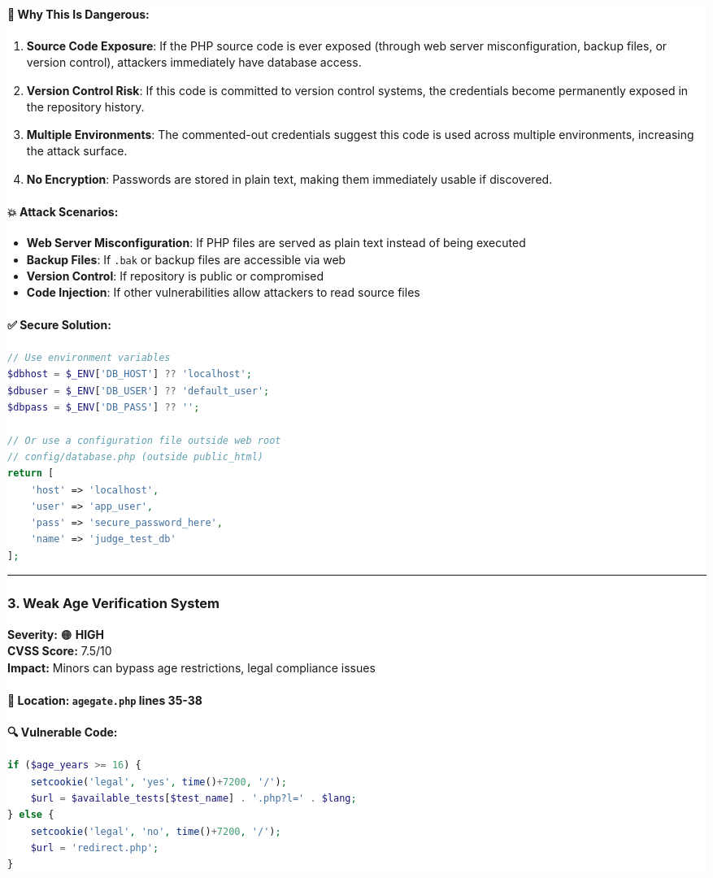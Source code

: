 #### 🎯 **Why This Is Dangerous:**

1. **Source Code Exposure**: If the PHP source code is ever exposed (through web server misconfiguration, backup files, or version control), attackers immediately have database access.

2. **Version Control Risk**: If this code is committed to version control systems, the credentials become permanently exposed in the repository history.

3. **Multiple Environments**: The commented-out credentials suggest this code is used across multiple environments, increasing the attack surface.

4. **No Encryption**: Passwords are stored in plain text, making them immediately usable if discovered.

#### 💥 **Attack Scenarios:**
- **Web Server Misconfiguration**: If PHP files are served as plain text instead of being executed
- **Backup Files**: If `.bak` or backup files are accessible via web
- **Version Control**: If repository is public or compromised
- **Code Injection**: If other vulnerabilities allow attackers to read source files

#### ✅ **Secure Solution:**
```php
// Use environment variables
$dbhost = $_ENV['DB_HOST'] ?? 'localhost';
$dbuser = $_ENV['DB_USER'] ?? 'default_user';
$dbpass = $_ENV['DB_PASS'] ?? '';

// Or use a configuration file outside web root
// config/database.php (outside public_html)
return [
    'host' => 'localhost',
    'user' => 'app_user',
    'pass' => 'secure_password_here',
    'name' => 'judge_test_db'
];
```

---

### 3. Weak Age Verification System
**Severity:** 🟠 **HIGH**  
**CVSS Score:** 7.5/10  
**Impact:** Minors can bypass age restrictions, legal compliance issues

#### 📍 **Location:** `agegate.php` lines 35-38

#### 🔍 **Vulnerable Code:**
```php
if ($age_years >= 16) {
    setcookie('legal', 'yes', time()+7200, '/');
    $url = $available_tests[$test_name] . '.php?l=' . $lang;
} else {
    setcookie('legal', 'no', time()+7200, '/');
    $url = 'redirect.php';
}
```
